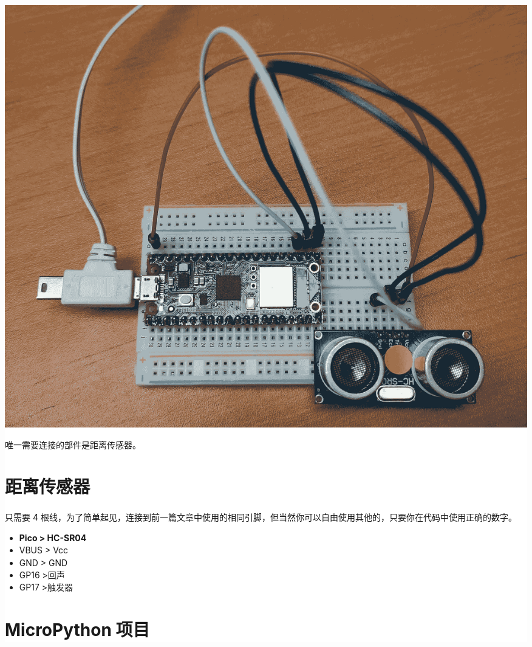 ![](img/26c8610c280c5a87c5b51830bc585fbc.png)

唯一需要连接的部件是距离传感器。

# 距离传感器

只需要 4 根线，为了简单起见，连接到前一篇文章中使用的相同引脚，但当然你可以自由使用其他的，只要你在代码中使用正确的数字。

*   **Pico > HC-SR04**
*   VBUS > Vcc
*   GND > GND
*   GP16 >回声
*   GP17 >触发器

# MicroPython 项目
